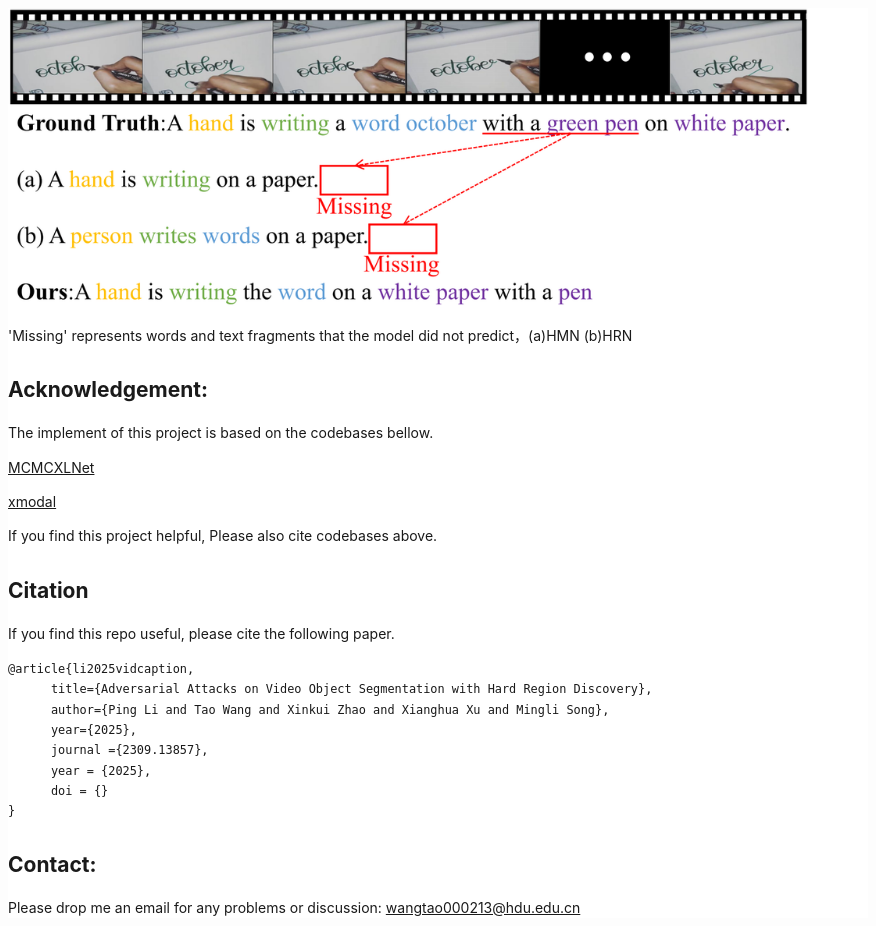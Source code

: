 <img src="qualitative_results_vatex.png" width="800"> <br>
</p>
'Missing' represents words and text fragments that the model did not predict，(a)HMN (b)HRN

## **Acknowledgement:**

The implement of this project is based on the codebases bellow.

[MCMCXLNet](https://github.com/NLPCode/MCMCXLNet)

[xmodal](https://github.com/yehli/xmodaler)

If you find this project helpful, Please also cite codebases above.

## Citation

If you find this repo useful, please cite the following paper.
```
@article{li2025vidcaption,
      title={Adversarial Attacks on Video Object Segmentation with Hard Region Discovery}, 
      author={Ping Li and Tao Wang and Xinkui Zhao and Xianghua Xu and Mingli Song},
      year={2025},
      journal ={2309.13857},
      year = {2025},
      doi = {}
}
```
## Contact:

Please drop me an email for any problems or discussion: wangtao000213@hdu.edu.cn
